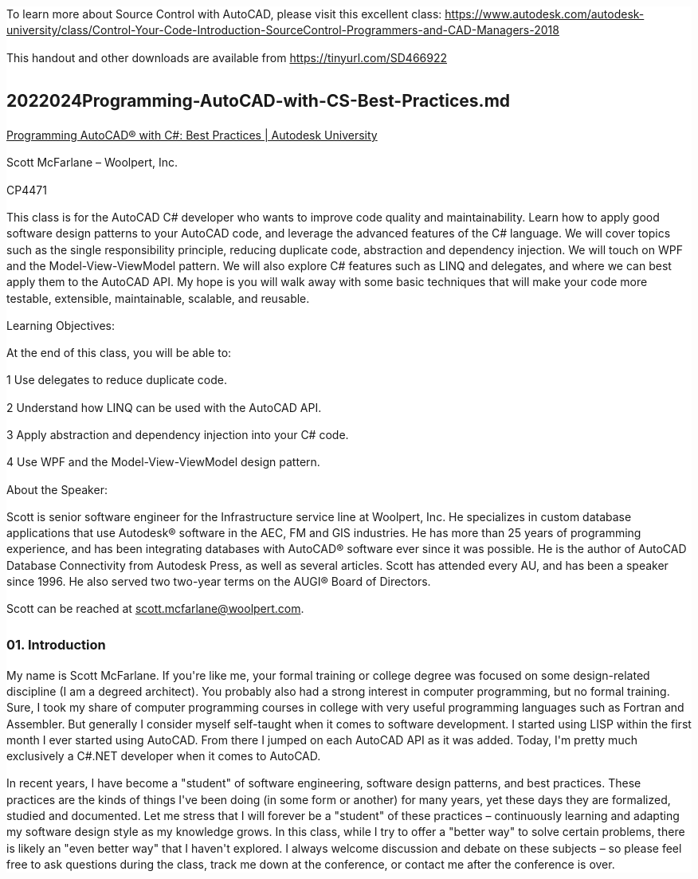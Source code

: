 To learn more about Source Control with AutoCAD, please visit this excellent class: https://www.autodesk.com/autodesk-university/class/Control-Your-Code-Introduction-SourceControl-Programmers-and-CAD-Managers-2018

This handout and other downloads are available from https://tinyurl.com/SD466922

## 2022024Programming-AutoCAD-with-CS-Best-Practices.md

[Programming AutoCAD® with C#: Best Practices | Autodesk University](https://www.autodesk.com/autodesk-university/class/Programming-AutoCADR-C-Best-Practices-2012)

Scott McFarlane – Woolpert, Inc.

CP4471

This class is for the AutoCAD C# developer who wants to improve code quality and maintainability. Learn how to apply good software design patterns to your AutoCAD code, and leverage the advanced features of the C# language. We will cover topics such as the single responsibility principle, reducing duplicate code, abstraction and dependency injection. We will touch on WPF and the Model-View-ViewModel pattern. We will also explore C# features such as LINQ and delegates, and where we can best apply them to the AutoCAD API. My hope is you will walk away with some basic techniques that will make your code more testable, extensible, maintainable, scalable, and reusable.

Learning Objectives:

At the end of this class, you will be able to:

1 Use delegates to reduce duplicate code.

2 Understand how LINQ can be used with the AutoCAD API.

3 Apply abstraction and dependency injection into your C# code.

4 Use WPF and the Model-View-ViewModel design pattern.

About the Speaker:

Scott is senior software engineer for the Infrastructure service line at Woolpert, Inc. He specializes in custom database applications that use Autodesk® software in the AEC, FM and GIS industries. He has more than 25 years of programming experience, and has been integrating databases with AutoCAD® software ever since it was possible. He is the author of AutoCAD Database Connectivity from Autodesk Press, as well as several articles. Scott has attended every AU, and has been a speaker since 1996. He also served two two-year terms on the AUGI® Board of Directors.

Scott can be reached at scott.mcfarlane@woolpert.com.

### 01. Introduction

My name is Scott McFarlane. If you're like me, your formal training or college degree was focused on some design-related discipline (I am a degreed architect). You probably also had a strong interest in computer programming, but no formal training. Sure, I took my share of computer programming courses in college with very useful programming languages such as Fortran and Assembler. But generally I consider myself self-taught when it comes to software development. I started using LISP within the first month I ever started using AutoCAD. From there I jumped on each AutoCAD API as it was added. Today, I'm pretty much exclusively a C#.NET developer when it comes to AutoCAD.

In recent years, I have become a "student" of software engineering, software design patterns, and best practices. These practices are the kinds of things I've been doing (in some form or another) for many years, yet these days they are formalized, studied and documented. Let me stress that I will forever be a "student" of these practices – continuously learning and adapting my software design style as my knowledge grows. In this class, while I try to offer a "better way" to solve certain problems, there is likely an "even better way" that I haven't explored. I always welcome discussion and debate on these subjects – so please feel free to ask questions during the class, track me down at the conference, or contact me after the conference is over.

